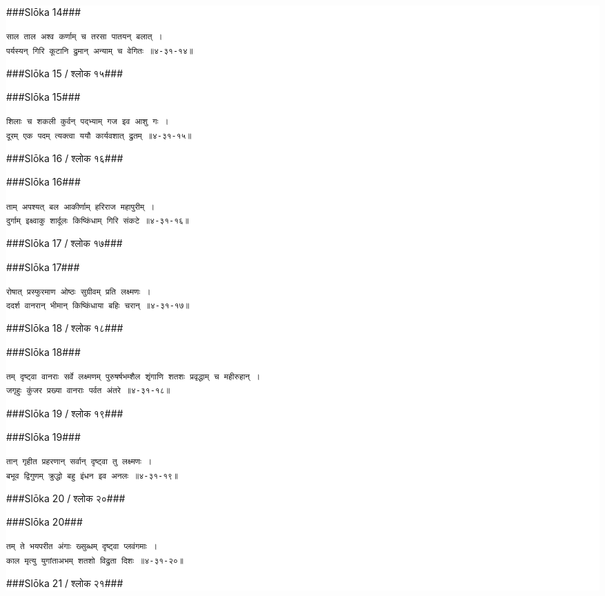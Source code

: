 
###Slōka 14###


    साल ताल अश्व कर्णाम् च तरसा पातयन् बलात् ।
    पर्यस्यन् गिरि कूटानि द्रुमान् अन्याम् च वेगितः ॥४-३१-१४॥


###Slōka 15 / श्लोक १५###


###Slōka 15###


    शिलाः च शकली कुर्वन् पद्भ्याम् गज इव आशु गः ।
    दूरम् एक पदम् त्यक्त्वा ययौ कार्यवशात् द्रुतम् ॥४-३१-१५॥


###Slōka 16 / श्लोक १६###


###Slōka 16###


    ताम् अपश्यत् बल आकीर्णाम् हरिराज महापुरीम् ।
    दुर्गाम् इक्ष्वाकु शार्दूलः किष्किंधाम् गिरि संकटे ॥४-३१-१६॥


###Slōka 17 / श्लोक १७###


###Slōka 17###


    रोषात् प्रस्फुरमाण ओष्ठः सुग्रीवम् प्रति लक्ष्मणः ।
    ददर्श वानरान् भीमान् किष्किंधाया बहिः चरान् ॥४-३१-१७॥


###Slōka 18 / श्लोक १८###


###Slōka 18###


    तम् दृष्ट्वा वानराः सर्वे लक्ष्मणम् पुरुषर्षभम्शैल शृंगाणि शतशः प्रवृद्धाम् च महीरुहान् ।
    जगृहुः कुंजर प्रख्या वानराः पर्वत अंतरे ॥४-३१-१८॥


###Slōka 19 / श्लोक १९###


###Slōka 19###


    तान् गृहीत प्रहरणान् सर्वान् दृष्ट्वा तु लक्ष्मणः ।
    बभूव द्विगुणम् क्रुद्धो बहु इंधन इव अनलः ॥४-३१-१९॥


###Slōka 20 / श्लोक २०###


###Slōka 20###


    तम् ते भयपरीत अंगाः ख्सुब्धम् दृष्ट्वा प्लवंगमाः ।
    काल मृत्यु युगांताअभम् शतशो विद्रुता दिशः ॥४-३१-२०॥


###Slōka 21 / श्लोक २१###
